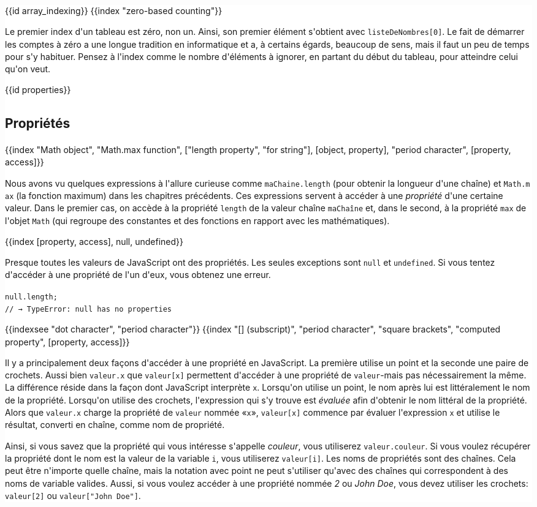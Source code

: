 {{id array_indexing}}
{{index "zero-based counting"}}

Le premier index d'un tableau est zéro, non un. Ainsi, son premier élément
s'obtient avec `listeDeNombres[0]`. Le fait de démarrer les comptes à zéro
a une longue tradition en informatique et a, à certains égards, beaucoup de sens, mais
il faut un peu de temps pour s'y habituer. Pensez à l'index comme le nombre d'éléments
à ignorer, en partant du début du tableau, pour atteindre celui qu'on veut.

{{id properties}}

## Propriétés

{{index "Math object", "Math.max function", ["length property", "for string"], [object, property], "period character", [property, access]}}

Nous avons vu quelques expressions à l'allure curieuse comme `maChaine.length`
(pour obtenir la longueur d'une chaîne) et `Math.max` (la fonction maximum)
dans les chapitres précédents. Ces expressions servent à accéder à une
_propriété_ d'une certaine valeur. Dans le premier cas, on accède à la propriété
`length` de la valeur chaîne `maChaîne` et, dans le second, à la propriété `max` de
l'objet `Math` (qui regroupe des constantes et des fonctions en rapport avec les mathématiques). 

{{index [property, access], null, undefined}}

Presque toutes les valeurs de JavaScript ont des propriétés. Les seules
exceptions sont `null` et `undefined`. Si vous tentez d'accéder à une
propriété de l'un d'eux, vous obtenez une erreur.

```{test: no}
null.length;
// → TypeError: null has no properties
```

{{indexsee "dot character", "period character"}}
{{index "[] (subscript)", "period character", "square brackets", "computed property", [property, access]}}

Il y a principalement deux façons d'accéder à une propriété en JavaScript.
La première utilise un point et la seconde une paire de crochets. Aussi bien
`valeur.x` que `valeur[x]` permettent d'accéder à une propriété de `valeur`-mais
pas nécessairement la même. La différence réside dans la façon dont JavaScript interprète
`x`. Lorsqu'on utilise un point, le nom après lui est littéralement le nom de la propriété.
Lorsqu'on utilise des crochets, l'expression qui s'y trouve est _évaluée_ afin d'obtenir
le nom littéral de la propriété. Alors que `valeur.x` charge la propriété de `valeur`
nommée «`x`», `valeur[x]` commence par évaluer l'expression `x` et utilise le résultat, converti
en chaîne, comme nom de propriété. 

Ainsi, si vous savez que la propriété qui vous intéresse s'appelle _couleur_,
vous utiliserez `valeur.couleur`. Si vous voulez récupérer la propriété dont
le nom est la valeur de la variable `i`, vous utiliserez `valeur[i]`.
Les noms de propriétés sont des chaînes. Cela peut être n'importe quelle chaîne,
mais la notation avec point ne peut s'utiliser qu'avec des chaînes qui correspondent
à des noms de variable valides. Aussi, si vous voulez accéder à une propriété nommée
_2_ ou _John Doe_, vous devez utiliser les crochets: `valeur[2]` ou `valeur["John Doe"]`.
